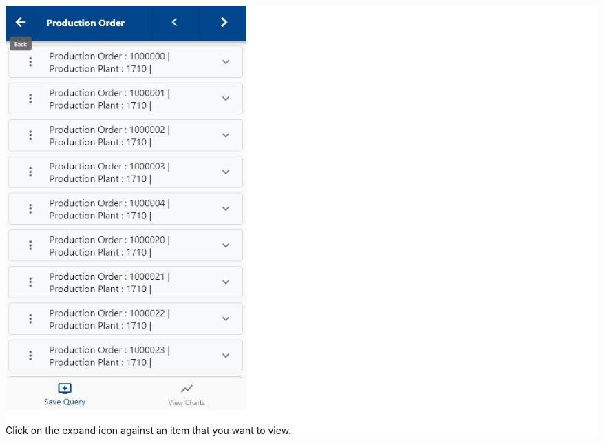 <img src="/images/ScreenShots/document/sap/production_order/rikdata_sap_production_order_03.JPG" width="350"/>

Click on the expand icon against an item that you want to view.
